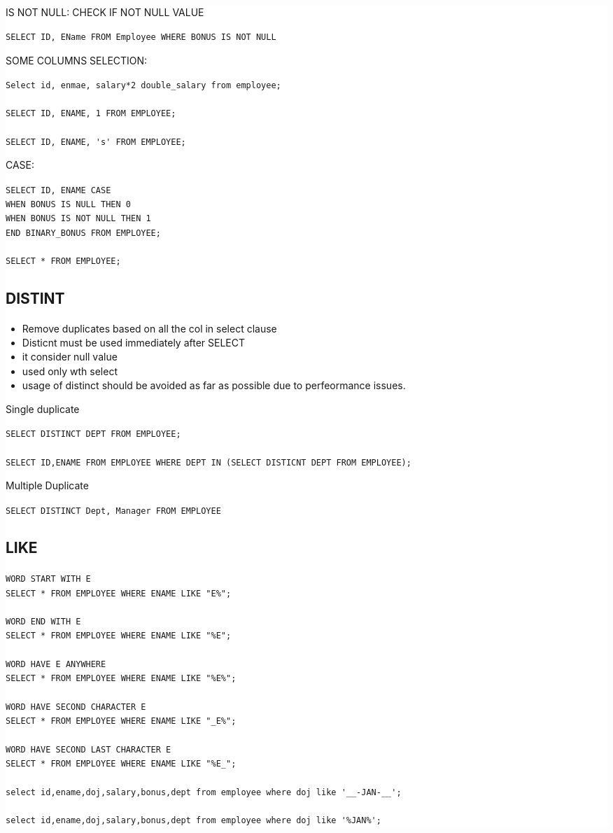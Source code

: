 IS NOT NULL: CHECK IF NOT NULL VALUE
```
SELECT ID, EName FROM Employee WHERE BONUS IS NOT NULL
```

SOME COLUMNS SELECTION:
```
Select id, enmae, salary*2 double_salary from employee;

SELECT ID, ENAME, 1 FROM EMPLOYEE;

SELECT ID, ENAME, 's' FROM EMPLOYEE;
```
CASE:
```
SELECT ID, ENAME CASE
WHEN BONUS IS NULL THEN 0
WHEN BONUS IS NOT NULL THEN 1
END BINARY_BONUS FROM EMPLOYEE;

SELECT * FROM EMPLOYEE;
```


## DISTINT
- Remove duplicates based on all the col in select clause
- Disticnt must be used immediately after SELECT
- it consider null value
- used only wth select 
- usage of distinct should be avoided as far as possible due to perfeormance issues.

Single duplicate
```
SELECT DISTINCT DEPT FROM EMPLOYEE;

SELECT ID,ENAME FROM EMPLOYEE WHERE DEPT IN (SELECT DISTICNT DEPT FROM EMPLOYEE);
```

Multiple Duplicate
```
SELECT DISTINCT Dept, Manager FROM EMPLOYEE
```

## LIKE
```
WORD START WITH E
SELECT * FROM EMPLOYEE WHERE ENAME LIKE "E%";

WORD END WITH E
SELECT * FROM EMPLOYEE WHERE ENAME LIKE "%E";

WORD HAVE E ANYWHERE
SELECT * FROM EMPLOYEE WHERE ENAME LIKE "%E%";

WORD HAVE SECOND CHARACTER E
SELECT * FROM EMPLOYEE WHERE ENAME LIKE "_E%";

WORD HAVE SECOND LAST CHARACTER E
SELECT * FROM EMPLOYEE WHERE ENAME LIKE "%E_";

select id,ename,doj,salary,bonus,dept from employee where doj like '__-JAN-__';

select id,ename,doj,salary,bonus,dept from employee where doj like '%JAN%';
```
